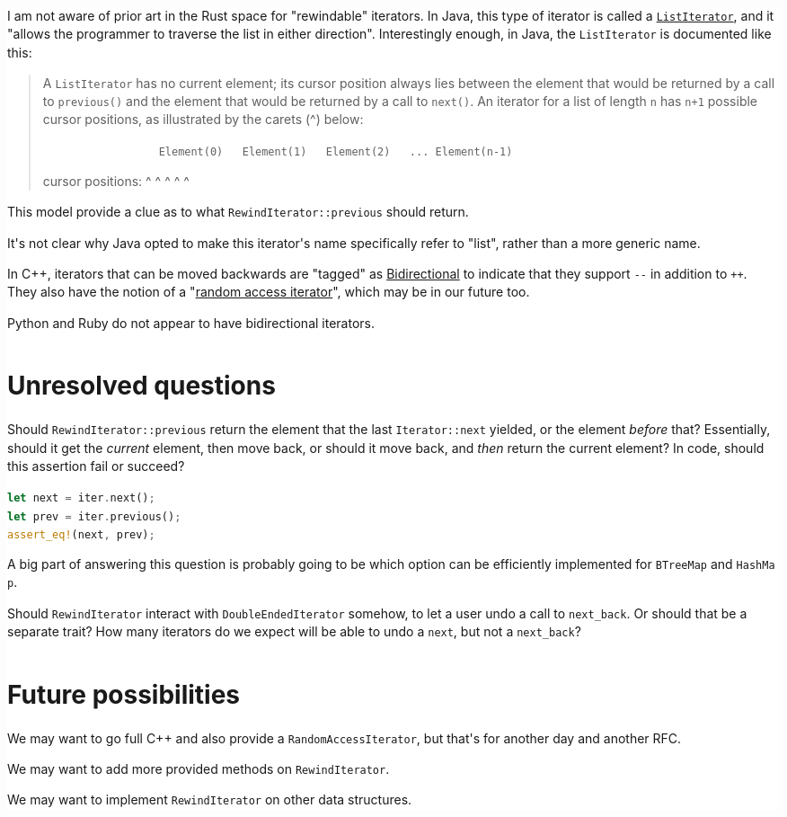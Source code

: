I am not aware of prior art in the Rust space for "rewindable"
iterators. In Java, this type of iterator is called a [`ListIterator`],
and it "allows the programmer to traverse the list in either direction".
Interestingly enough, in Java, the `ListIterator` is documented like
this:

> A `ListIterator` has no current element; its cursor position always
> lies between the element that would be returned by a call to
> `previous()` and the element that would be returned by a call to
> `next()`. An iterator for a list of length `n` has `n+1` possible
> cursor positions, as illustrated by the carets (^) below:
>
>                       Element(0)   Element(1)   Element(2)   ... Element(n-1)
>  cursor positions:  ^            ^            ^            ^                  ^

This model provide a clue as to what `RewindIterator::previous` should
return.

It's not clear why Java opted to make this iterator's name specifically
refer to "list", rather than a more generic name.

In C++, iterators that can be moved backwards are "tagged" as
[Bidirectional] to indicate that they support `--` in addition to `++`.
They also have the notion of a "[random access iterator]", which may be
in our future too.

Python and Ruby do not appear to have bidirectional iterators.

  [`ListIterator`]: https://docs.oracle.com/javase/8/docs/api/java/util/ListIterator.html
  [Bidirectional]: https://www.cplusplus.com/reference/iterator/BidirectionalIterator/
  [random access iterator]: https://www.cplusplus.com/reference/iterator/RandomAccessIterator/

# Unresolved questions
[unresolved-questions]: #unresolved-questions

Should `RewindIterator::previous` return the element that the last
`Iterator::next` yielded, or the element _before_ that? Essentially,
should it get the _current_ element, then move back, or should it move
back, and _then_ return the current element? In code, should this
assertion fail or succeed?

```rust
let next = iter.next();
let prev = iter.previous();
assert_eq!(next, prev);
```

A big part of answering this question is probably going to be which
option can be efficiently implemented for `BTreeMap` and `HashMap`.

Should `RewindIterator` interact with `DoubleEndedIterator` somehow, to
let a user undo a call to `next_back`. Or should that be a separate
trait? How many iterators do we expect will be able to undo a `next`,
but not a `next_back`?

# Future possibilities
[future-possibilities]: #future-possibilities

We may want to go full C++ and also provide a `RandomAccessIterator`,
but that's for another day and another RFC.

We may want to add more provided methods on `RewindIterator`.

We may want to implement `RewindIterator` on other data structures.


[summary]: #summary
[motivation]: #motivation
  [`std::iter::Peekable`]: https://doc.rust-lang.org/std/iter/struct.Peekable.html
[guide-level-explanation]: #guide-level-explanation
  [`Iterator::rev`]: https://doc.rust-lang.org/std/iter/trait.Iterator.html#method.rev
[reference-level-explanation]: #reference-level-explanation
[drawbacks]: #drawbacks
[rationale-and-alternatives]: #rationale-and-alternatives
[prior-art]: #prior-art